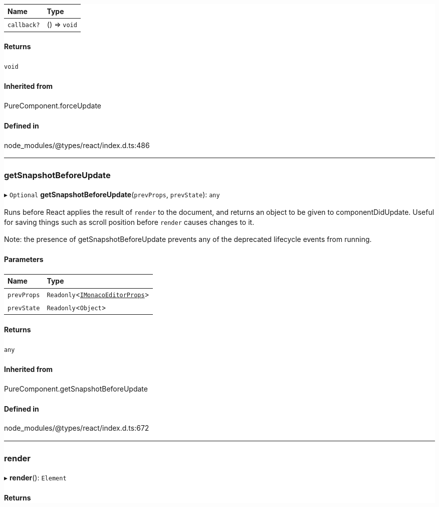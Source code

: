| Name        | Type         |
| :---------- | :----------- |
| `callback?` | () => `void` |

#### Returns

`void`

#### Inherited from

PureComponent.forceUpdate

#### Defined in

node_modules/@types/react/index.d.ts:486

---

### getSnapshotBeforeUpdate

▸ `Optional` **getSnapshotBeforeUpdate**(`prevProps`, `prevState`): `any`

Runs before React applies the result of `render` to the document, and
returns an object to be given to componentDidUpdate. Useful for saving
things such as scroll position before `render` causes changes to it.

Note: the presence of getSnapshotBeforeUpdate prevents any of the deprecated
lifecycle events from running.

#### Parameters

| Name        | Type                                                                                     |
| :---------- | :--------------------------------------------------------------------------------------- |
| `prevProps` | `Readonly`<[`IMonacoEditorProps`](../interfaces/molecule.component.IMonacoEditorProps)\> |
| `prevState` | `Readonly`<`Object`\>                                                                    |

#### Returns

`any`

#### Inherited from

PureComponent.getSnapshotBeforeUpdate

#### Defined in

node_modules/@types/react/index.d.ts:672

---

### render

▸ **render**(): `Element`

#### Returns
